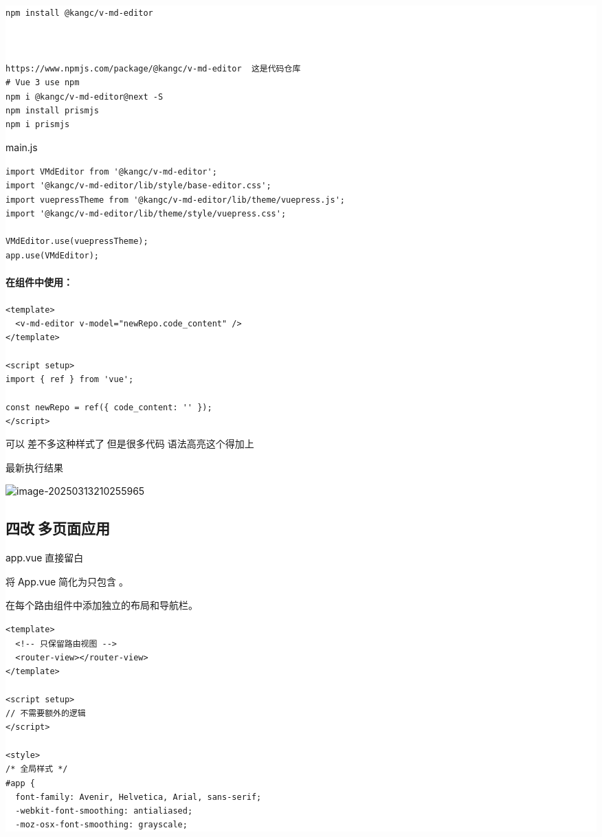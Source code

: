 ```
npm install @kangc/v-md-editor



https://www.npmjs.com/package/@kangc/v-md-editor  这是代码仓库
# Vue 3 use npm
npm i @kangc/v-md-editor@next -S
npm install prismjs
npm i prismjs
```

main.js

```
import VMdEditor from '@kangc/v-md-editor';
import '@kangc/v-md-editor/lib/style/base-editor.css';
import vuepressTheme from '@kangc/v-md-editor/lib/theme/vuepress.js';
import '@kangc/v-md-editor/lib/theme/style/vuepress.css';

VMdEditor.use(vuepressTheme);
app.use(VMdEditor);
```

#### 在组件中使用：

```
<template>
  <v-md-editor v-model="newRepo.code_content" />
</template>

<script setup>
import { ref } from 'vue';

const newRepo = ref({ code_content: '' });
</script>
```

可以 差不多这种样式了   但是很多代码 语法高亮这个得加上

最新执行结果

![image-20250313210255965](https://rsgz001.oss-cn-shenzhen.aliyuncs.com/falsk/py3.10.5_The_Avenue/pro202503132102010.png)

## 四改 多页面应用

app.vue  直接留白

将 App.vue 简化为只包含 <router-view>。

在每个路由组件中添加独立的布局和导航栏。

```
<template>
  <!-- 只保留路由视图 -->
  <router-view></router-view>
</template>

<script setup>
// 不需要额外的逻辑
</script>

<style>
/* 全局样式 */
#app {
  font-family: Avenir, Helvetica, Arial, sans-serif;
  -webkit-font-smoothing: antialiased;
  -moz-osx-font-smoothing: grayscale;
```